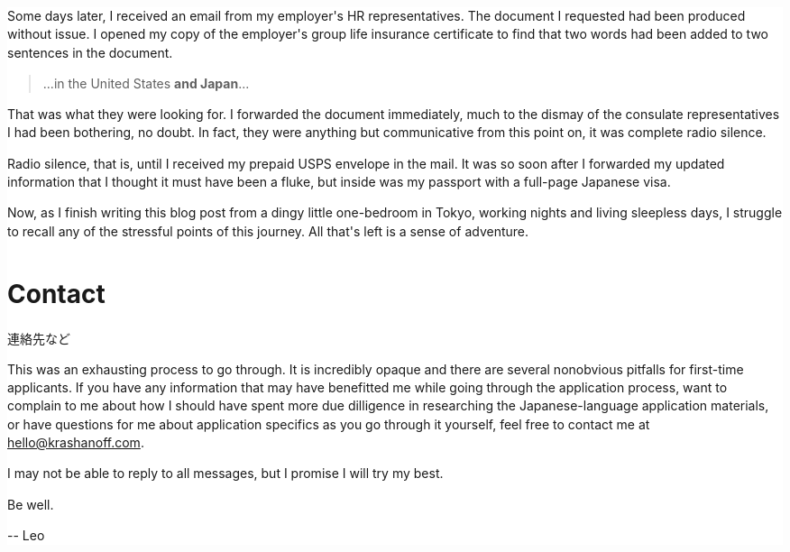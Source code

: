 Some days later, I received an email from my employer's HR representatives. The document I requested had been produced without issue. I opened my copy of the employer's group life insurance certificate to find that two words had been added to two sentences in the document.

> ...in the United States **and Japan**...

That was what they were looking for. I forwarded the document immediately, much to the dismay of the consulate representatives I had been bothering, no doubt. In fact, they were anything but communicative from this point on, it was complete radio silence.

Radio silence, that is, until I received my prepaid USPS envelope in the mail. It was so soon after I forwarded my updated information that I thought it must have been a fluke, but inside was my passport with a full-page Japanese visa.

Now, as I finish writing this blog post from a dingy little one-bedroom in Tokyo, working nights and living sleepless days, I struggle to recall any of the stressful points of this journey. All that's left is a sense of adventure.

# Contact
<subtitle class="title-tl">連絡先など</subtitle>

This was an exhausting process to go through. It is incredibly opaque and there are several nonobvious pitfalls for first-time applicants. If you have any information that may have benefitted me while going through the application process, want to complain to me about how I should have spent more due dilligence in researching the Japanese-language application materials, or have questions for me about application specifics as you go through it yourself, feel free to contact me at <hello@krashanoff.com>.

I may not be able to reply to all messages, but I promise I will try my best.

Be well.

-- Leo

